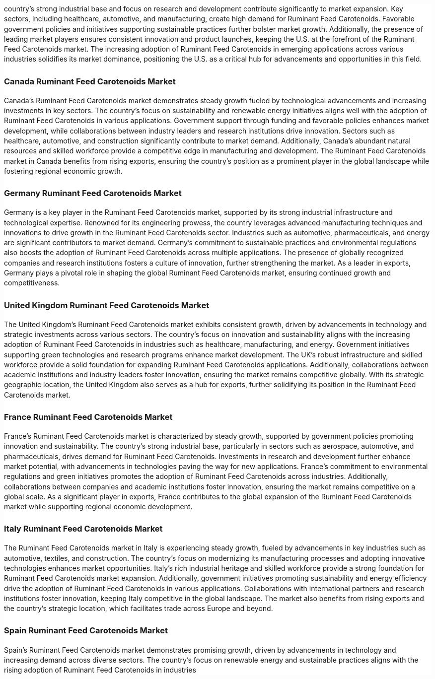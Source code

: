country&rsquo;s strong industrial base and focus on research and development contribute significantly to market expansion. Key sectors, including healthcare, automotive, and manufacturing, create high demand for Ruminant Feed Carotenoids. Favorable government policies and initiatives supporting sustainable practices further bolster market growth. Additionally, the presence of leading market players ensures consistent innovation and product launches, keeping the U.S. at the forefront of the Ruminant Feed Carotenoids market. The increasing adoption of Ruminant Feed Carotenoids in emerging applications across various industries solidifies its market dominance, positioning the U.S. as a critical hub for advancements and opportunities in this field.</p><h3>Canada Ruminant Feed Carotenoids Market</h3><p>Canada&rsquo;s Ruminant Feed Carotenoids market demonstrates steady growth fueled by technological advancements and increasing investments in key sectors. The country&rsquo;s focus on sustainability and renewable energy initiatives aligns well with the adoption of Ruminant Feed Carotenoids in various applications. Government support through funding and favorable policies enhances market development, while collaborations between industry leaders and research institutions drive innovation. Sectors such as healthcare, automotive, and construction significantly contribute to market demand. Additionally, Canada&rsquo;s abundant natural resources and skilled workforce provide a competitive edge in manufacturing and development. The Ruminant Feed Carotenoids market in Canada benefits from rising exports, ensuring the country&rsquo;s position as a prominent player in the global landscape while fostering regional economic growth.</p><h3>Germany Ruminant Feed Carotenoids Market</h3><p>Germany is a key player in the Ruminant Feed Carotenoids market, supported by its strong industrial infrastructure and technological expertise. Renowned for its engineering prowess, the country leverages advanced manufacturing techniques and innovations to drive growth in the Ruminant Feed Carotenoids sector. Industries such as automotive, pharmaceuticals, and energy are significant contributors to market demand. Germany&rsquo;s commitment to sustainable practices and environmental regulations also boosts the adoption of Ruminant Feed Carotenoids across multiple applications. The presence of globally recognized companies and research institutions fosters a culture of innovation, further strengthening the market. As a leader in exports, Germany plays a pivotal role in shaping the global Ruminant Feed Carotenoids market, ensuring continued growth and competitiveness.</p><h3>United Kingdom Ruminant Feed Carotenoids Market</h3><p>The United Kingdom&rsquo;s Ruminant Feed Carotenoids market exhibits consistent growth, driven by advancements in technology and strategic investments across various sectors. The country&rsquo;s focus on innovation and sustainability aligns with the increasing adoption of Ruminant Feed Carotenoids in industries such as healthcare, manufacturing, and energy. Government initiatives supporting green technologies and research programs enhance market development. The UK&rsquo;s robust infrastructure and skilled workforce provide a solid foundation for expanding Ruminant Feed Carotenoids applications. Additionally, collaborations between academic institutions and industry leaders foster innovation, ensuring the market remains competitive globally. With its strategic geographic location, the United Kingdom also serves as a hub for exports, further solidifying its position in the Ruminant Feed Carotenoids market.</p><h3>France Ruminant Feed Carotenoids Market</h3><p>France&rsquo;s Ruminant Feed Carotenoids market is characterized by steady growth, supported by government policies promoting innovation and sustainability. The country&rsquo;s strong industrial base, particularly in sectors such as aerospace, automotive, and pharmaceuticals, drives demand for Ruminant Feed Carotenoids. Investments in research and development further enhance market potential, with advancements in technologies paving the way for new applications. France&rsquo;s commitment to environmental regulations and green initiatives promotes the adoption of Ruminant Feed Carotenoids across industries. Additionally, collaborations between companies and academic institutions foster innovation, ensuring the market remains competitive on a global scale. As a significant player in exports, France contributes to the global expansion of the Ruminant Feed Carotenoids market while supporting regional economic development.</p><h3>Italy Ruminant Feed Carotenoids Market</h3><p>The Ruminant Feed Carotenoids market in Italy is experiencing steady growth, fueled by advancements in key industries such as automotive, textiles, and construction. The country&rsquo;s focus on modernizing its manufacturing processes and adopting innovative technologies enhances market opportunities. Italy&rsquo;s rich industrial heritage and skilled workforce provide a strong foundation for Ruminant Feed Carotenoids market expansion. Additionally, government initiatives promoting sustainability and energy efficiency drive the adoption of Ruminant Feed Carotenoids in various applications. Collaborations with international partners and research institutions foster innovation, keeping Italy competitive in the global landscape. The market also benefits from rising exports and the country&rsquo;s strategic location, which facilitates trade across Europe and beyond.</p><h3>Spain Ruminant Feed Carotenoids Market</h3><p>Spain&rsquo;s Ruminant Feed Carotenoids market demonstrates promising growth, driven by advancements in technology and increasing demand across diverse sectors. The country&rsquo;s focus on renewable energy and sustainable practices aligns with the rising adoption of Ruminant Feed Carotenoids in industries